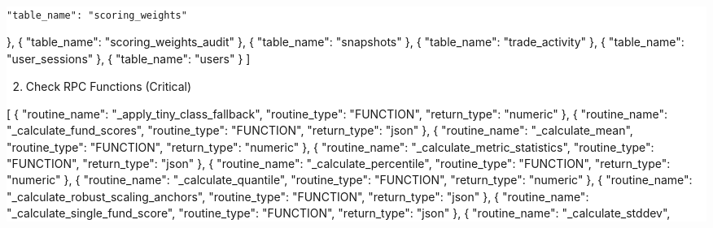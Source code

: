     "table_name": "scoring_weights"
  },
  {
    "table_name": "scoring_weights_audit"
  },
  {
    "table_name": "snapshots"
  },
  {
    "table_name": "trade_activity"
  },
  {
    "table_name": "user_sessions"
  },
  {
    "table_name": "users"
  }
]

2. Check RPC Functions (Critical)

[
  {
    "routine_name": "_apply_tiny_class_fallback",
    "routine_type": "FUNCTION",
    "return_type": "numeric"
  },
  {
    "routine_name": "_calculate_fund_scores",
    "routine_type": "FUNCTION",
    "return_type": "json"
  },
  {
    "routine_name": "_calculate_mean",
    "routine_type": "FUNCTION",
    "return_type": "numeric"
  },
  {
    "routine_name": "_calculate_metric_statistics",
    "routine_type": "FUNCTION",
    "return_type": "json"
  },
  {
    "routine_name": "_calculate_percentile",
    "routine_type": "FUNCTION",
    "return_type": "numeric"
  },
  {
    "routine_name": "_calculate_quantile",
    "routine_type": "FUNCTION",
    "return_type": "numeric"
  },
  {
    "routine_name": "_calculate_robust_scaling_anchors",
    "routine_type": "FUNCTION",
    "return_type": "json"
  },
  {
    "routine_name": "_calculate_single_fund_score",
    "routine_type": "FUNCTION",
    "return_type": "json"
  },
  {
    "routine_name": "_calculate_stddev",
